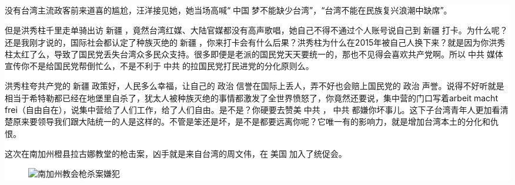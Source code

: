   没有台湾主流政客前来道喜的尴尬，汪洋接见她，她当场高喊“
  <ok href="/term/1120">
   中国
  </ok>
  梦不能缺少台湾”，“台湾不能在民族复兴浪潮中缺席”。
 </p>
 <p>
  但是洪秀柱千里走单骑出访
  <ok href="/term/1309">
   新疆
  </ok>
  ，竟然台湾红媒、大陆官媒都没有高声歌唱，她自己不得不通过个人账号说自己到
  <ok href="/term/1309">
   新疆
  </ok>
  打卡。为什么呢？还是我刚才说的，国际社会都认定了种族灭绝的
  <ok href="/term/1309">
   新疆
  </ok>
  ，你来打卡会有什么后果？洪秀柱为什么在2015年被自己人换下来？就是因为你洪秀柱太红了么，导致了国民党丢失台湾众多民众支持。很多即便是老派的国民党天天要统一的，那也不见得会喜欢共产党啊。所以
  <ok href="/term/1059">
   中共
  </ok>
  媒体宣传你不是给国民党帮倒忙么，不是不利于
  <ok href="/term/1059">
   中共
  </ok>
  的拉国民党打民进党的分化原则么。
 </p>
 <p>
  洪秀柱夸共产党的
  <ok href="/term/1309">
   新疆
  </ok>
  政策好，人民多么幸福，让自己的
  <ok href="/term/1194">
   政治
  </ok>
  信誉在国际上丢人，弄不好也会赔上国民党的
  <ok href="/term/1194">
   政治
  </ok>
  声誉。说得不好听就是相当于希特勒都已经在地堡里自杀了，犹太人被种族灭绝的事情都激发了全世界愤怒了，你竟然还要说，集中营的门口写着arbeit macht frei（自由自在），说集中营给了人们工作，给了人们自由。是不是？你硬要去赞美
  <ok href="/term/1059">
   中共
  </ok>
  ，
  <ok href="/term/1059">
   中共
  </ok>
  都嫌你坏事儿。这下子台湾青年人更加看清楚原来要领导我们跟大陆统一的人是这样的。不管是笨还是坏，是不是都要远离你呢？它唯一有的影响力，就是增加台湾本土的分化和仇恨。
 </p>
 <p>
  这次在南加州橙县拉古娜教堂的枪击案，凶手就是来自台湾的周文伟，在
  <ok href="/term/1045">
   美国
  </ok>
  加入了统促会。
 </p>
 <figure class="OImage__StyledFigure-sc-1lfley0-0 hHSfVg">
  <img alt="南加州教会枪杀案嫌犯" src="https://img.soundofhope.org/2022-06/1654206963072.jpg"/>
  <br/><figcaption>